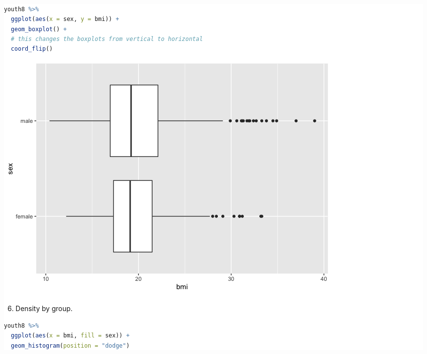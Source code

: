``` r
youth8 %>%
  ggplot(aes(x = sex, y = bmi)) +
  geom_boxplot() +
  # this changes the boxplots from vertical to horizontal
  coord_flip()
```

![](class7_files/figure-gfm/unnamed-chunk-6-1.png)

6.  Density by group.



``` r
youth8 %>%
  ggplot(aes(x = bmi, fill = sex)) +
  geom_histogram(position = "dodge")
```
